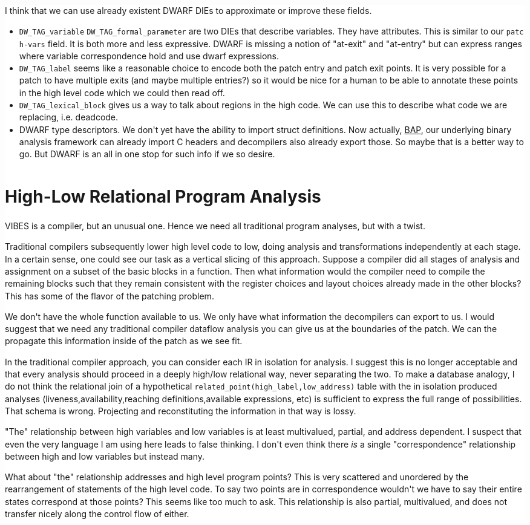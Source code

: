 
I think that we can use already existent DWARF DIEs to approximate or improve these fields.

- `DW_TAG_variable` `DW_TAG_formal_parameter` are two DIEs that describe variables. They have attributes. This is similar to our `patch-vars` field. It is both more and less expressive. DWARF is missing a notion of "at-exit" and  "at-entry" but can express ranges where variable correspondence hold and use dwarf expressions.
- `DW_TAG_label` seems like a reasonable choice to encode both the patch entry and patch exit points. It is very possible for a patch to have multiple exits (and maybe multiple entries?) so it would be nice for a human to be able to annotate these points in the high level code which we could then read off. 
- `DW_TAG_lexical_block` gives us a way to talk about regions in the high code. We can use this to describe what code we are replacing, i.e. deadcode.
- DWARF type descriptors. We don't yet have the ability to import struct definitions. Now actually, [BAP](https://github.com/BinaryAnalysisPlatform/bap), our underlying binary analysis framework can already import C headers and decompilers also already export those. So maybe that is a better way to go. But DWARF is an all in one stop for such info if we so desire.


# High-Low Relational Program Analysis

VIBES is a compiler, but an unusual one. Hence we need all traditional program analyses, but with a twist.

Traditional compilers subsequently lower high level code to low, doing analysis and transformations independently at each stage.
In a certain sense, one could see our task as a vertical slicing of this approach. Suppose a compiler did all stages of analysis and assignment on a subset of the basic blocks in a function. Then what information would the compiler need to compile the remaining blocks such that they remain consistent with the register choices and layout choices already made in the other blocks? This has some of the flavor of the patching problem.

We don't have the whole function available to us. We only have what information the decompilers can export to us. I would suggest that we need any traditional compiler dataflow analysis you can give us at the boundaries of the patch. We can the propagate this information inside of the patch as we see fit.

In the traditional compiler approach, you can consider each IR in isolation for analysis. I suggest this is no longer acceptable and that every analysis should proceed in a deeply high/low relational way, never separating the two. To make a database analogy, I do not think the relational join of a hypothetical `related_point(high_label,low_address)` table with the in isolation produced analyses (liveness,availability,reaching definitions,available expressions, etc) is sufficient to express the full range of possibilities. That schema is wrong. Projecting and reconstituting the information in that way is lossy.

"The" relationship between high variables and low variables is at least multivalued, partial, and address dependent. I suspect that even the very language I am using here leads to false thinking. I don't even think there _is_ a single "correspondence" relationship between high and low variables but instead many.

What about "the" relationship addresses and high level program points? This is very scattered and unordered by the rearrangement of statements of the high level code. To say two points are in correspondence wouldn't we have to say their entire states correspond at those points? This seems like too much to ask. This relationship is also partial, multivalued, and does not transfer nicely along the control flow of either.
